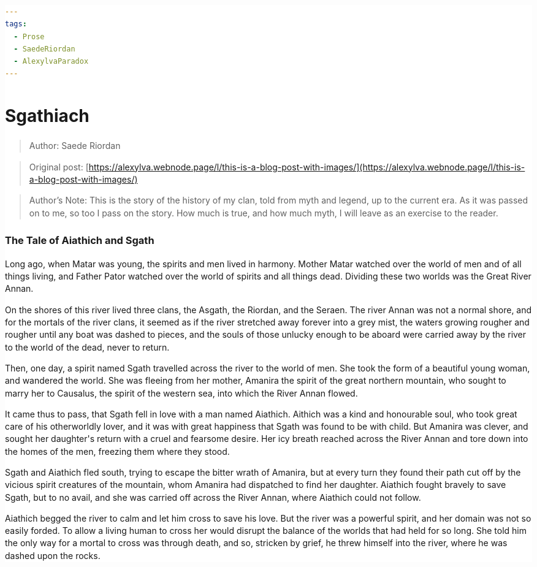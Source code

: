 ```yaml
---
tags:
  - Prose
  - SaedeRiordan
  - AlexylvaParadox
---
```


# Sgathiach

> Author: Saede Riordan

> Original post: [https://alexylva.webnode.page/l/this-is-a-blog-post-with-images/](https://alexylva.webnode.page/l/this-is-a-blog-post-with-images/)

> Author’s Note: This is the story of the history of my clan, told from myth and legend, up to the current era. As it was passed on to me, so too I pass on the story. How much is true, and how much myth, I will leave as an exercise to the reader.


### The Tale of Aiathich and Sgath

Long ago, when Matar was young, the spirits and men lived in harmony. Mother Matar watched over the world of men and of all things living, and Father Pator watched over the world of spirits and all things dead. Dividing these two worlds was the Great River Annan.

On the shores of this river lived three clans, the Asgath, the Riordan, and the Seraen. The river Annan was not a normal shore, and for the mortals of the river clans, it seemed as if the river stretched away forever into a grey mist, the waters growing rougher and rougher until any boat was dashed to pieces, and the souls of those unlucky enough to be aboard were carried away by the river to the world of the dead, never to return.

Then, one day, a spirit named Sgath travelled across the river to the world of men. She took the form of a beautiful young woman, and wandered the world. She was fleeing from her mother, Amanira the spirit of the great northern mountain, who sought to marry her to Causalus, the spirit of the western sea, into which the River Annan flowed.

It came thus to pass, that Sgath fell in love with a man named Aiathich. Aithich was a kind and honourable soul, who took great care of his otherworldly lover, and it was with great happiness that Sgath was found to be with child.
But Amanira was clever, and sought her daughter's return with a cruel and fearsome desire. Her icy breath reached across the River Annan and tore down into the homes of the men, freezing them where they stood.

Sgath and Aiathich fled south, trying to escape the bitter wrath of Amanira, but at every turn they found their path cut off by the vicious spirit creatures of the mountain, whom Amanira had dispatched to find her daughter. Aiathich fought bravely to save Sgath, but to no avail, and she was carried off across the River Annan, where Aiathich could not follow.

Aiathich begged the river to calm and let him cross to save his love. But the river was a powerful spirit, and her domain was not so easily forded. To allow a living human to cross her would disrupt the balance of the worlds that had held for so long. She told him the only way for a mortal to cross was through death, and so, stricken by grief, he threw himself into the river, where he was dashed upon the rocks.
